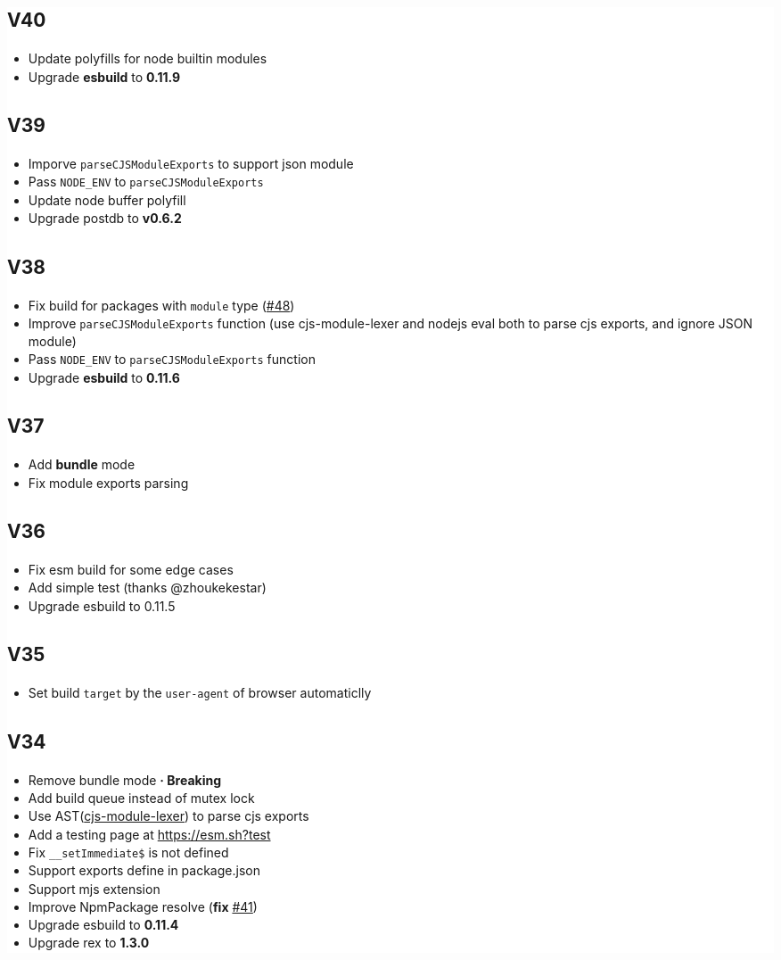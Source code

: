 ## V40

- Update polyfills for node builtin modules
- Upgrade **esbuild** to **0.11.9**

## V39

- Imporve `parseCJSModuleExports` to support json module
- Pass `NODE_ENV` to `parseCJSModuleExports`
- Update node buffer polyfill
- Upgrade postdb to **v0.6.2**

## V38

- Fix build for packages with `module` type ([#48](https://github.com/esm-dev/esm.sh/issues/48))
- Improve `parseCJSModuleExports` function (use cjs-module-lexer and nodejs eval both to parse cjs exports, and ignore JSON module)
- Pass `NODE_ENV` to `parseCJSModuleExports` function
- Upgrade **esbuild** to **0.11.6**

## V37

- Add **bundle** mode
- Fix module exports parsing

## V36

- Fix esm build for some edge cases
- Add simple test (thanks @zhoukekestar)
- Upgrade esbuild to 0.11.5

## V35

- Set build `target` by the `user-agent` of browser automaticlly

## V34

- Remove bundle mode **&middot; Breaking**
- Add build queue instead of mutex lock
- Use AST([cjs-module-lexer](https://github.com/guybedford/cjs-module-lexer)) to parse cjs exports
- Add a testing page at https://esm.sh?test
- Fix `__setImmediate$` is not defined
- Support exports define in package.json
- Support mjs extension
- Improve NpmPackage resolve (**fix** [#41](https://github.com/esm-dev/esm.sh/issues/41))
- Upgrade esbuild to **0.11.4**
- Upgrade rex to **1.3.0**
